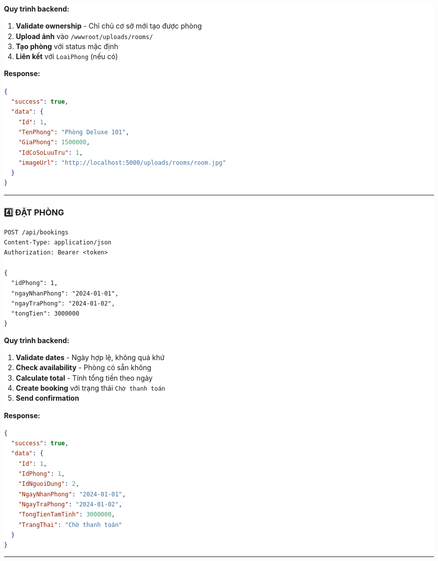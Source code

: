 **Quy trình backend:**
1. **Validate ownership** - Chỉ chủ cơ sở mới tạo được phòng
2. **Upload ảnh** vào `/wwwroot/uploads/rooms/`
3. **Tạo phòng** với status mặc định
4. **Liên kết** với `LoaiPhong` (nếu có)

**Response:**
```json
{
  "success": true,
  "data": {
    "Id": 1,
    "TenPhong": "Phòng Deluxe 101",
    "GiaPhong": 1500000,
    "IdCoSoLuuTru": 1,
    "imageUrl": "http://localhost:5000/uploads/rooms/room.jpg"
  }
}
```

---

### 4️⃣ **ĐẶT PHÒNG**

```http
POST /api/bookings
Content-Type: application/json
Authorization: Bearer <token>

{
  "idPhong": 1,
  "ngayNhanPhong": "2024-01-01",
  "ngayTraPhong": "2024-01-02",
  "tongTien": 3000000
}
```

**Quy trình backend:**
1. **Validate dates** - Ngày hợp lệ, không quá khứ
2. **Check availability** - Phòng có sẵn không
3. **Calculate total** - Tính tổng tiền theo ngày
4. **Create booking** với trạng thái `Chờ thanh toán`
5. **Send confirmation**

**Response:**
```json
{
  "success": true,
  "data": {
    "Id": 1,
    "IdPhong": 1,
    "IdNguoiDung": 2,
    "NgayNhanPhong": "2024-01-01",
    "NgayTraPhong": "2024-01-02",
    "TongTienTamTinh": 3000000,
    "TrangThai": "Chờ thanh toán"
  }
}
```

---